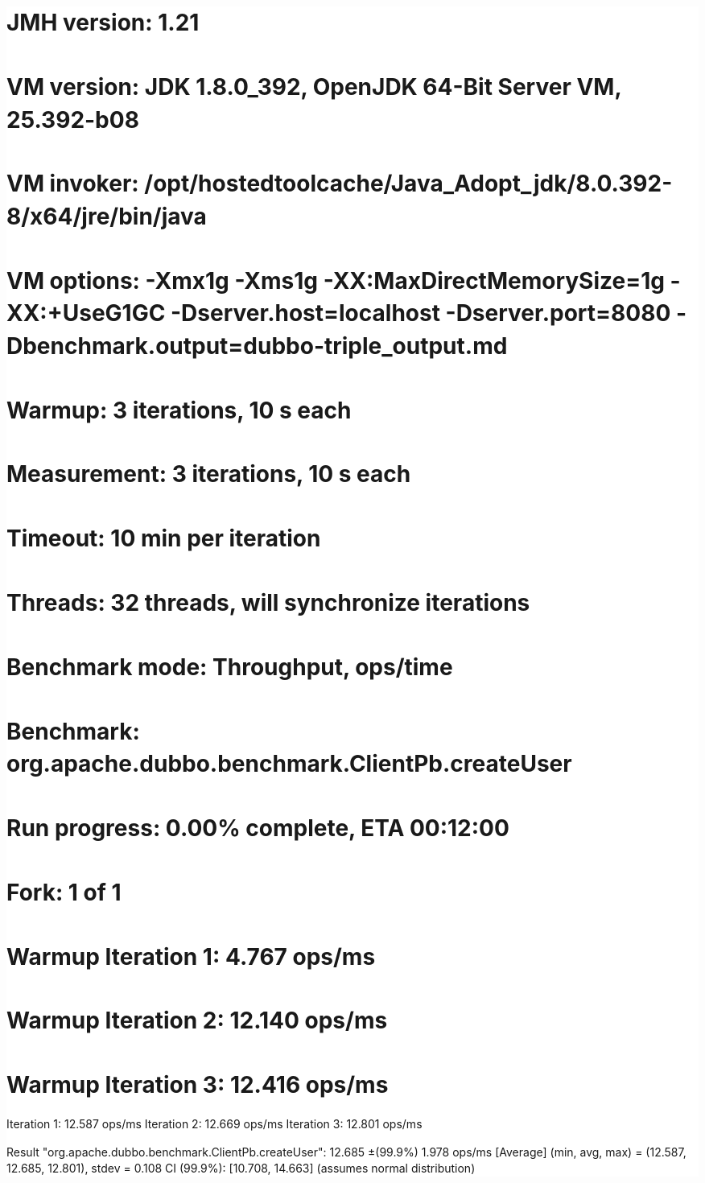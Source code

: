 # JMH version: 1.21
# VM version: JDK 1.8.0_392, OpenJDK 64-Bit Server VM, 25.392-b08
# VM invoker: /opt/hostedtoolcache/Java_Adopt_jdk/8.0.392-8/x64/jre/bin/java
# VM options: -Xmx1g -Xms1g -XX:MaxDirectMemorySize=1g -XX:+UseG1GC -Dserver.host=localhost -Dserver.port=8080 -Dbenchmark.output=dubbo-triple_output.md
# Warmup: 3 iterations, 10 s each
# Measurement: 3 iterations, 10 s each
# Timeout: 10 min per iteration
# Threads: 32 threads, will synchronize iterations
# Benchmark mode: Throughput, ops/time
# Benchmark: org.apache.dubbo.benchmark.ClientPb.createUser

# Run progress: 0.00% complete, ETA 00:12:00
# Fork: 1 of 1
# Warmup Iteration   1: 4.767 ops/ms
# Warmup Iteration   2: 12.140 ops/ms
# Warmup Iteration   3: 12.416 ops/ms
Iteration   1: 12.587 ops/ms
Iteration   2: 12.669 ops/ms
Iteration   3: 12.801 ops/ms


Result "org.apache.dubbo.benchmark.ClientPb.createUser":
  12.685 ±(99.9%) 1.978 ops/ms [Average]
  (min, avg, max) = (12.587, 12.685, 12.801), stdev = 0.108
  CI (99.9%): [10.708, 14.663] (assumes normal distribution)
